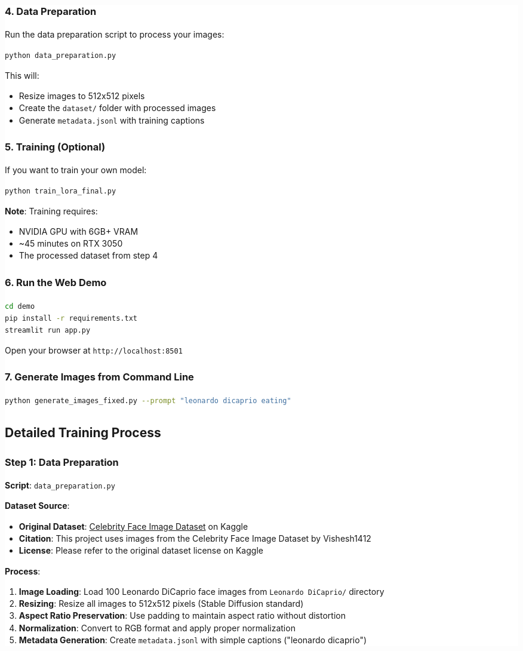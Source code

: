 ### 4. Data Preparation

Run the data preparation script to process your images:

```bash
python data_preparation.py
```

This will:
- Resize images to 512x512 pixels
- Create the `dataset/` folder with processed images
- Generate `metadata.jsonl` with training captions

### 5. Training (Optional)

If you want to train your own model:

```bash
python train_lora_final.py
```

**Note**: Training requires:
- NVIDIA GPU with 6GB+ VRAM
- ~45 minutes on RTX 3050
- The processed dataset from step 4

### 6. Run the Web Demo

```bash
cd demo
pip install -r requirements.txt
streamlit run app.py
```

Open your browser at `http://localhost:8501`

### 7. Generate Images from Command Line

```bash
python generate_images_fixed.py --prompt "leonardo dicaprio eating"
```

## Detailed Training Process

### Step 1: Data Preparation

**Script**: `data_preparation.py`

**Dataset Source**: 
- **Original Dataset**: [Celebrity Face Image Dataset](https://www.kaggle.com/datasets/vishesh1412/celebrity-face-image-dataset) on Kaggle
- **Citation**: This project uses images from the Celebrity Face Image Dataset by Vishesh1412
- **License**: Please refer to the original dataset license on Kaggle

**Process**:
1. **Image Loading**: Load 100 Leonardo DiCaprio face images from `Leonardo DiCaprio/` directory
2. **Resizing**: Resize all images to 512x512 pixels (Stable Diffusion standard)
3. **Aspect Ratio Preservation**: Use padding to maintain aspect ratio without distortion
4. **Normalization**: Convert to RGB format and apply proper normalization
5. **Metadata Generation**: Create `metadata.jsonl` with simple captions ("leonardo dicaprio")
